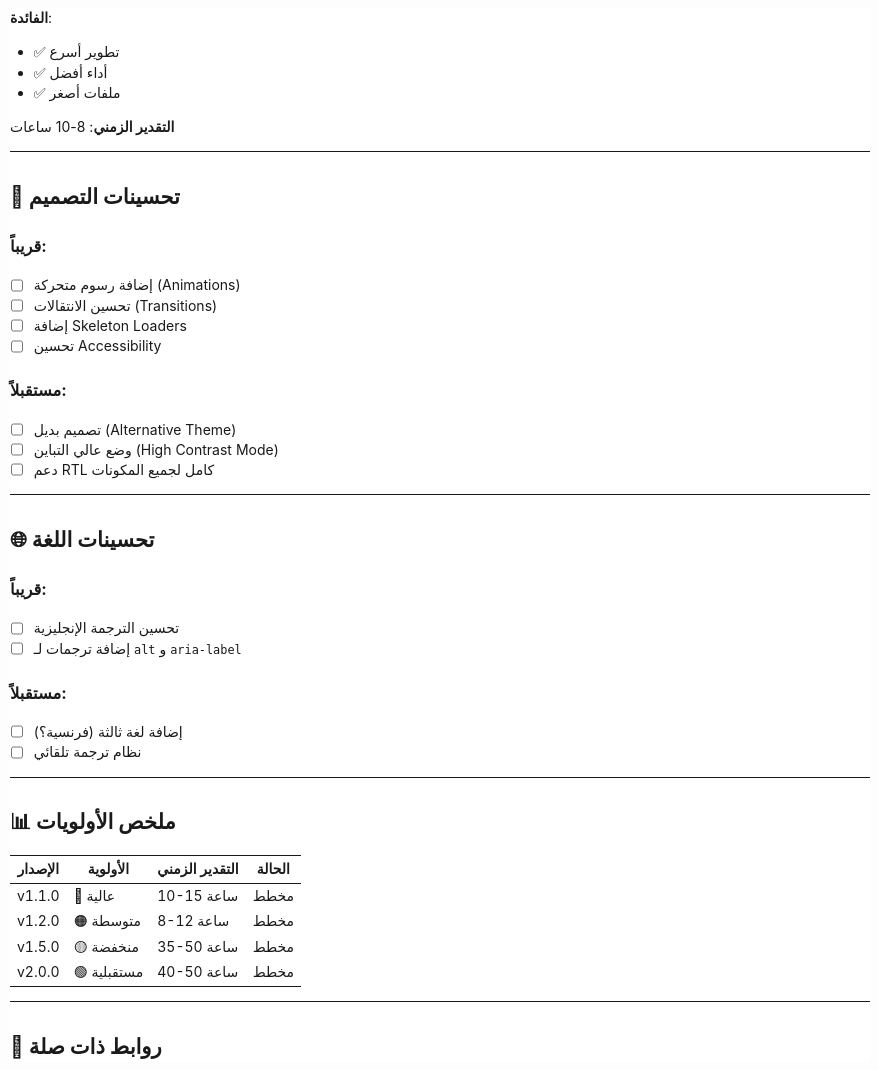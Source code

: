 **الفائدة**:
- ✅ تطوير أسرع
- ✅ أداء أفضل
- ✅ ملفات أصغر

**التقدير الزمني**: 8-10 ساعات

---

## 🎨 تحسينات التصميم

### قريباً:
- [ ] إضافة رسوم متحركة (Animations)
- [ ] تحسين الانتقالات (Transitions)
- [ ] إضافة Skeleton Loaders
- [ ] تحسين Accessibility

### مستقبلاً:
- [ ] تصميم بديل (Alternative Theme)
- [ ] وضع عالي التباين (High Contrast Mode)
- [ ] دعم RTL كامل لجميع المكونات

---

## 🌐 تحسينات اللغة

### قريباً:
- [ ] تحسين الترجمة الإنجليزية
- [ ] إضافة ترجمات لـ `alt` و `aria-label`

### مستقبلاً:
- [ ] إضافة لغة ثالثة (فرنسية؟)
- [ ] نظام ترجمة تلقائي

---

## 📊 ملخص الأولويات

| الإصدار | الأولوية | التقدير الزمني | الحالة |
|---------|---------|----------------|---------|
| v1.1.0 | 🔴 عالية | 10-15 ساعة | مخطط |
| v1.2.0 | 🟠 متوسطة | 8-12 ساعة | مخطط |
| v1.5.0 | 🟡 منخفضة | 35-50 ساعة | مخطط |
| v2.0.0 | 🟢 مستقبلية | 40-50 ساعة | مخطط |

---

## 🔗 روابط ذات صلة
